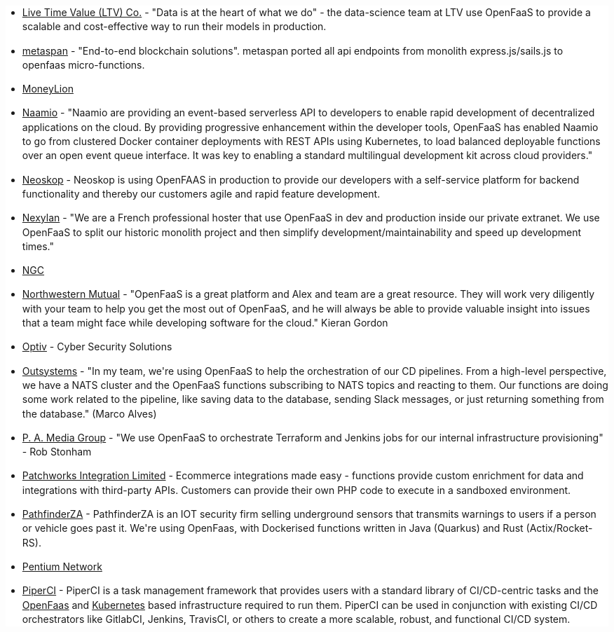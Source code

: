 * [Live Time Value (LTV) Co.](https://www.ltvco.com) - "Data is at the heart of what we do" - the data-science team at LTV use OpenFaaS to provide a scalable and cost-effective way to run their models in production.

* [metaspan](https://metaspan.com) - "End-to-end blockchain solutions". metaspan ported all api endpoints from monolith express.js/sails.js to openfaas micro-functions.

* [MoneyLion](https://www.moneylion.com/)

* [Naamio](https://naamio.cloud/) - "Naamio are providing an event-based serverless API to developers to enable rapid development of decentralized applications on the cloud. By providing progressive enhancement within the developer tools, OpenFaaS has enabled Naamio to go from clustered Docker container deployments with REST APIs using Kubernetes, to load balanced deployable functions over an open event queue interface. It was key to enabling a standard multilingual development kit across cloud providers."

* [Neoskop](https://www.neoskop.de) - Neoskop is using OpenFAAS in production to provide our developers with a self-service platform for backend functionality and thereby our customers agile and rapid feature development.

* [Nexylan](nexylan.com/) - "We are a French professional hoster that use OpenFaaS in dev and production inside our private extranet. We use OpenFaaS to split our historic monolith project and then simplify development/maintainability and speed up development times."

* [NGC](https://www.ngcsoftware.com/)

* [Northwestern Mutual](https://www.northwesternmutual.com/) - "OpenFaaS is a great platform and Alex and team are a great resource. They will work very diligently with your team to help you get the most out of OpenFaaS, and he will always be able to provide valuable insight into issues that a team might face while developing software for the cloud." Kieran Gordon

* [Optiv](https://optiv.com) - Cyber Security Solutions

* [Outsystems](https://outsystems.com) - "In my team, we're using OpenFaaS to help the orchestration of our CD pipelines. From a high-level perspective, we have a NATS cluster and the OpenFaaS functions subscribing to NATS topics and reacting to them. Our functions are doing some work related to the pipeline, like saving data to the database, sending Slack messages, or just returning something from the database." (Marco Alves)

* [P. A. Media Group](https://pamediagroup.com/) - "We use OpenFaaS to orchestrate Terraform and Jenkins jobs for our internal infrastructure provisioning" - Rob Stonham

* [Patchworks Integration Limited](https://www.wearepatchworks.com) - Ecommerce integrations made easy - functions provide custom enrichment for data and integrations with third-party APIs. Customers can provide their own PHP code to execute in a sandboxed environment.

* [PathfinderZA](https://www.pathfinderza.com) - PathfinderZA is an IOT security firm selling underground sensors that transmits warnings to users if a person or vehicle goes past it. We're using OpenFaas, with Dockerised functions written in Java (Quarkus) and Rust (Actix/Rocket-RS).

* [Pentium Network](https://www.pentium.network/)

* [PiperCI](https://piperci.dreamer-labs.net) - PiperCI is a task management framework that provides users with a standard library of CI/CD-centric tasks and the [OpenFaas](https://www.openfaas.com/) and [Kubernetes](https://kubernetes.io/) based infrastructure required to run them. PiperCI can be used in conjunction with existing CI/CD orchestrators like GitlabCI, Jenkins, TravisCI, or others to create a more scalable, robust, and functional CI/CD system.
